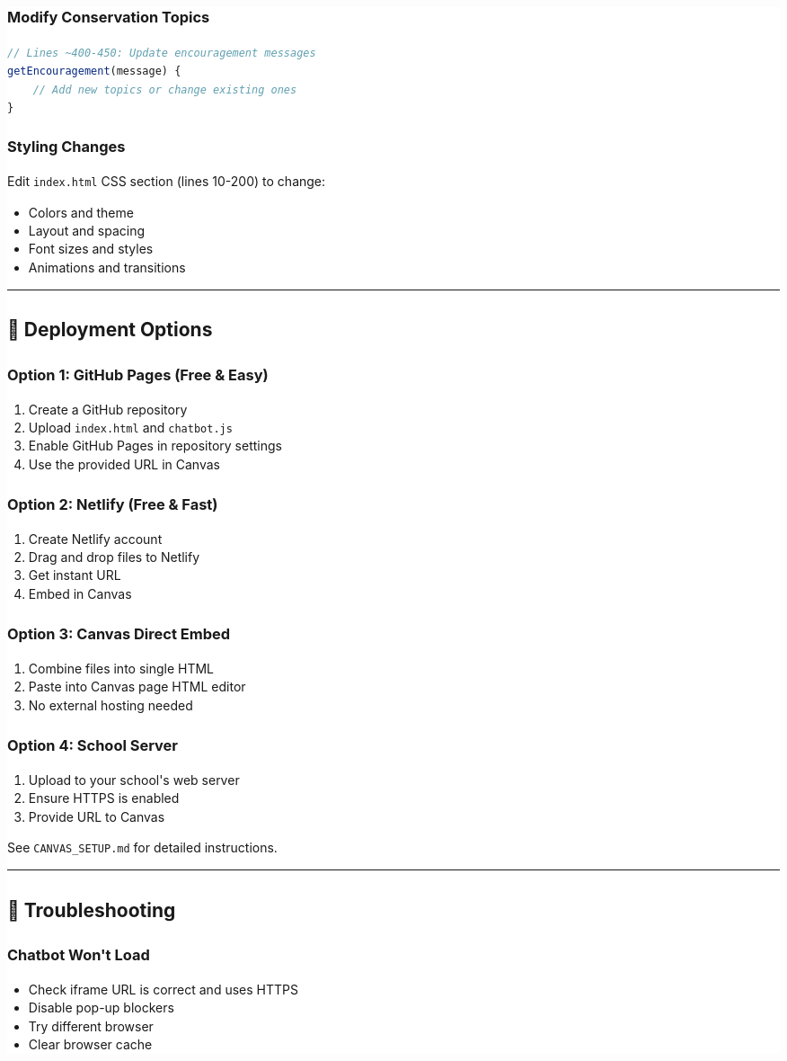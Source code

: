 ### Modify Conservation Topics
```javascript
// Lines ~400-450: Update encouragement messages
getEncouragement(message) {
    // Add new topics or change existing ones
}
```

### Styling Changes
Edit `index.html` CSS section (lines 10-200) to change:
- Colors and theme
- Layout and spacing
- Font sizes and styles
- Animations and transitions

---

## 🚀 Deployment Options

### Option 1: GitHub Pages (Free & Easy)
1. Create a GitHub repository
2. Upload `index.html` and `chatbot.js`
3. Enable GitHub Pages in repository settings
4. Use the provided URL in Canvas

### Option 2: Netlify (Free & Fast)
1. Create Netlify account
2. Drag and drop files to Netlify
3. Get instant URL
4. Embed in Canvas

### Option 3: Canvas Direct Embed
1. Combine files into single HTML
2. Paste into Canvas page HTML editor
3. No external hosting needed

### Option 4: School Server
1. Upload to your school's web server
2. Ensure HTTPS is enabled
3. Provide URL to Canvas

See `CANVAS_SETUP.md` for detailed instructions.

---

## 🐛 Troubleshooting

### Chatbot Won't Load
- Check iframe URL is correct and uses HTTPS
- Disable pop-up blockers
- Try different browser
- Clear browser cache
